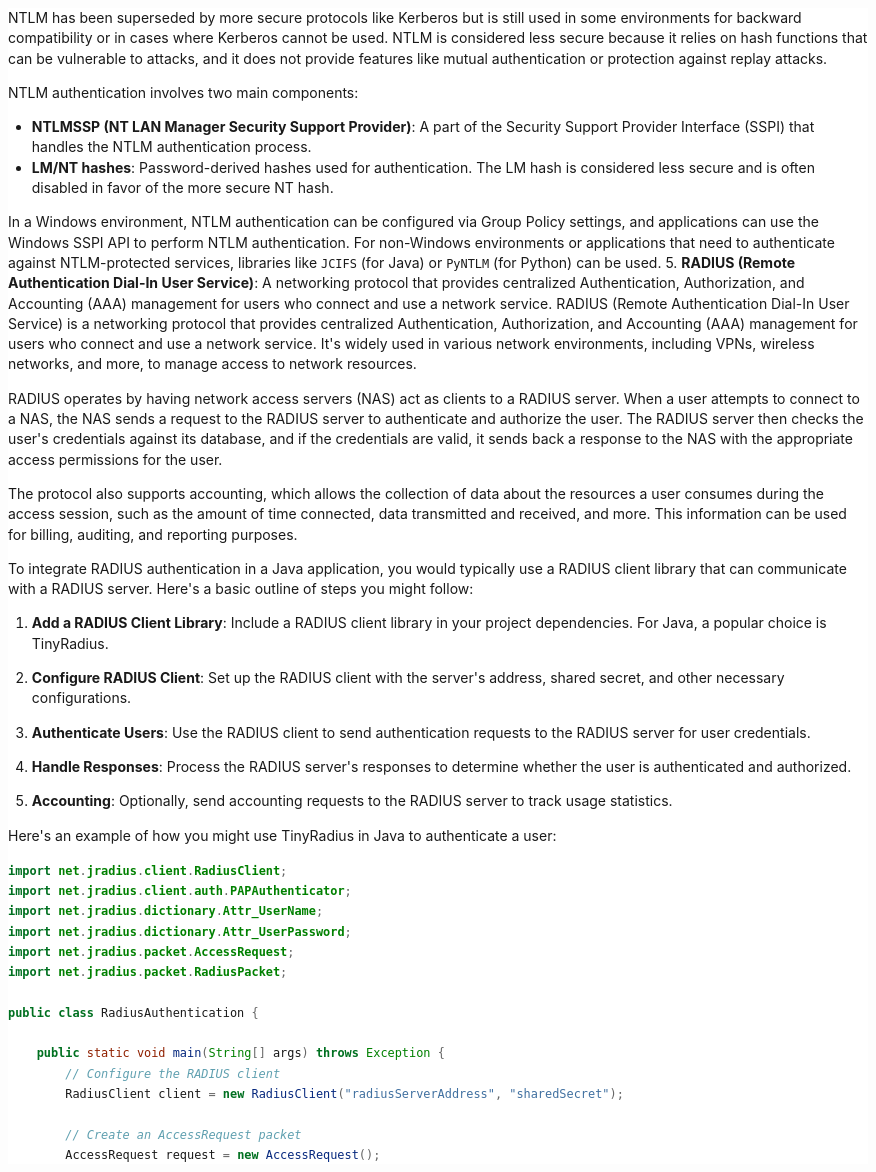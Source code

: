 NTLM has been superseded by more secure protocols like Kerberos but is still used in some environments for backward compatibility or in cases where Kerberos cannot be used. NTLM is considered less secure because it relies on hash functions that can be vulnerable to attacks, and it does not provide features like mutual authentication or protection against replay attacks.

NTLM authentication involves two main components:

- **NTLMSSP (NT LAN Manager Security Support Provider)**: A part of the Security Support Provider Interface (SSPI) that handles the NTLM authentication process.
- **LM/NT hashes**: Password-derived hashes used for authentication. The LM hash is considered less secure and is often disabled in favor of the more secure NT hash.

In a Windows environment, NTLM authentication can be configured via Group Policy settings, and applications can use the Windows SSPI API to perform NTLM authentication. For non-Windows environments or applications that need to authenticate against NTLM-protected services, libraries like `JCIFS` (for Java) or `PyNTLM` (for Python) can be used.
5. **RADIUS (Remote Authentication Dial-In User Service)**: A networking protocol that provides centralized Authentication, Authorization, and Accounting (AAA) management for users who connect and use a network service.
   RADIUS (Remote Authentication Dial-In User Service) is a networking protocol that provides centralized Authentication, Authorization, and Accounting (AAA) management for users who connect and use a network service. It's widely used in various network environments, including VPNs, wireless networks, and more, to manage access to network resources.

RADIUS operates by having network access servers (NAS) act as clients to a RADIUS server. When a user attempts to connect to a NAS, the NAS sends a request to the RADIUS server to authenticate and authorize the user. The RADIUS server then checks the user's credentials against its database, and if the credentials are valid, it sends back a response to the NAS with the appropriate access permissions for the user.

The protocol also supports accounting, which allows the collection of data about the resources a user consumes during the access session, such as the amount of time connected, data transmitted and received, and more. This information can be used for billing, auditing, and reporting purposes.

To integrate RADIUS authentication in a Java application, you would typically use a RADIUS client library that can communicate with a RADIUS server. Here's a basic outline of steps you might follow:

1. **Add a RADIUS Client Library**: Include a RADIUS client library in your project dependencies. For Java, a popular choice is TinyRadius.

2. **Configure RADIUS Client**: Set up the RADIUS client with the server's address, shared secret, and other necessary configurations.

3. **Authenticate Users**: Use the RADIUS client to send authentication requests to the RADIUS server for user credentials.

4. **Handle Responses**: Process the RADIUS server's responses to determine whether the user is authenticated and authorized.

5. **Accounting**: Optionally, send accounting requests to the RADIUS server to track usage statistics.

Here's an example of how you might use TinyRadius in Java to authenticate a user:

```java
import net.jradius.client.RadiusClient;
import net.jradius.client.auth.PAPAuthenticator;
import net.jradius.dictionary.Attr_UserName;
import net.jradius.dictionary.Attr_UserPassword;
import net.jradius.packet.AccessRequest;
import net.jradius.packet.RadiusPacket;

public class RadiusAuthentication {

    public static void main(String[] args) throws Exception {
        // Configure the RADIUS client
        RadiusClient client = new RadiusClient("radiusServerAddress", "sharedSecret");

        // Create an AccessRequest packet
        AccessRequest request = new AccessRequest();
```